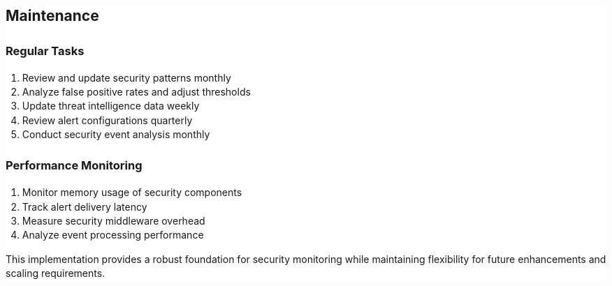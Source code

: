 ## Maintenance

### Regular Tasks
1. Review and update security patterns monthly
2. Analyze false positive rates and adjust thresholds
3. Update threat intelligence data weekly
4. Review alert configurations quarterly
5. Conduct security event analysis monthly

### Performance Monitoring
1. Monitor memory usage of security components
2. Track alert delivery latency
3. Measure security middleware overhead
4. Analyze event processing performance

This implementation provides a robust foundation for security monitoring while maintaining flexibility for future enhancements and scaling requirements.
